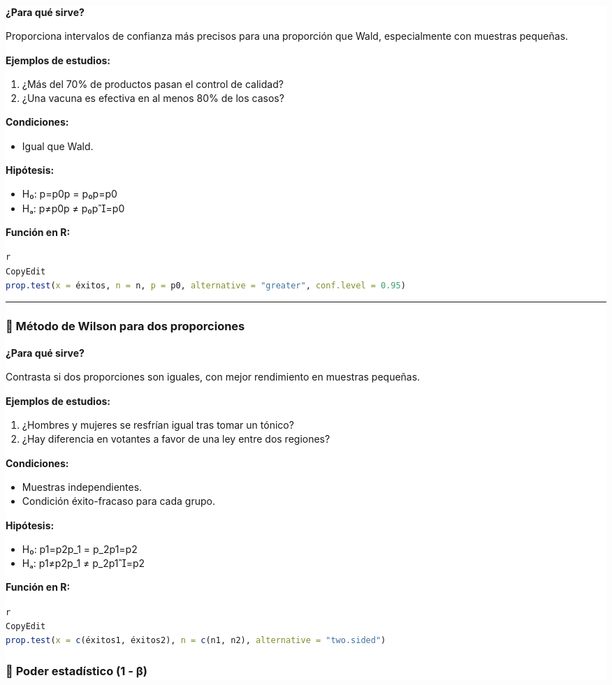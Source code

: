 **¿Para qué sirve?**

Proporciona intervalos de confianza más precisos para una proporción que Wald, especialmente con muestras pequeñas.

**Ejemplos de estudios:**

1. ¿Más del 70% de productos pasan el control de calidad?
2. ¿Una vacuna es efectiva en al menos 80% de los casos?

**Condiciones:**

- Igual que Wald.

**Hipótesis:**

- H₀: p=p0p = p₀p=p0
- Hₐ: p≠p0p ≠ p₀p=p0

**Función en R:**

```r
r
CopyEdit
prop.test(x = éxitos, n = n, p = p0, alternative = "greater", conf.level = 0.95)

```

---

### 🔹 Método de Wilson para dos proporciones

**¿Para qué sirve?**

Contrasta si dos proporciones son iguales, con mejor rendimiento en muestras pequeñas.

**Ejemplos de estudios:**

1. ¿Hombres y mujeres se resfrían igual tras tomar un tónico?
2. ¿Hay diferencia en votantes a favor de una ley entre dos regiones?

**Condiciones:**

- Muestras independientes.
- Condición éxito-fracaso para cada grupo.

**Hipótesis:**

- H₀: p1=p2p_1 = p_2p1=p2
- Hₐ: p1≠p2p_1 ≠ p_2p1=p2

**Función en R:**

```r
r
CopyEdit
prop.test(x = c(éxitos1, éxitos2), n = c(n1, n2), alternative = "two.sided")

```

### 🔹 **Poder estadístico (1 - β)**
